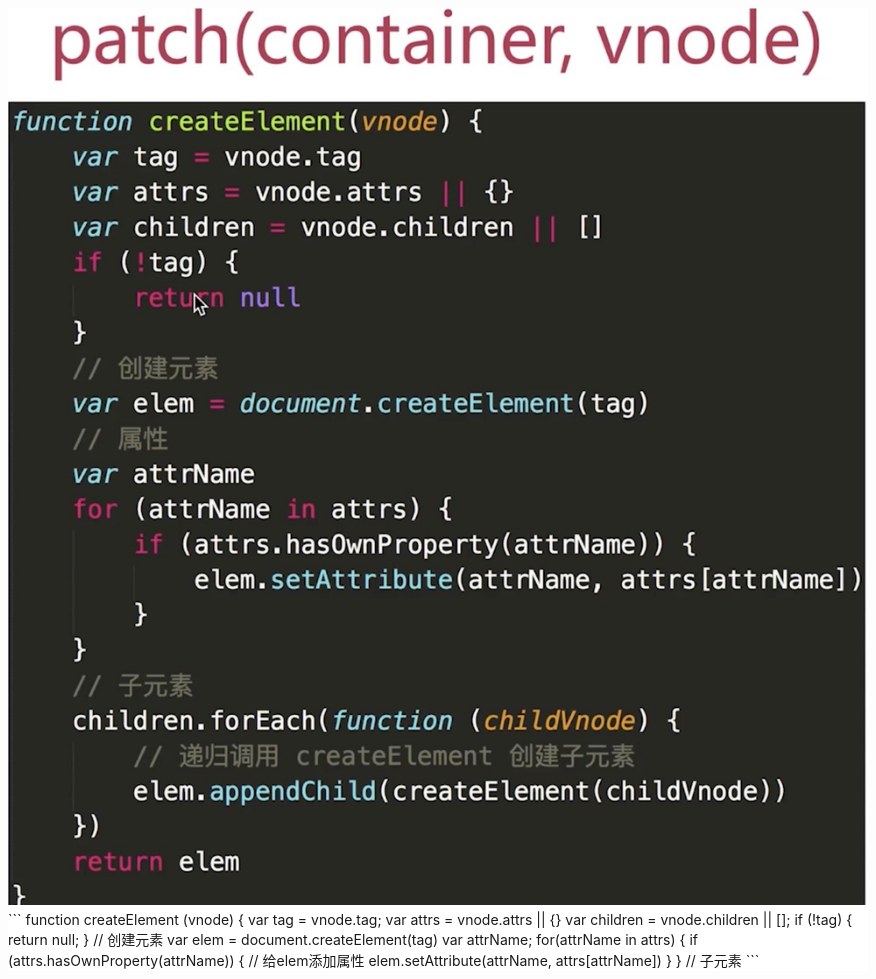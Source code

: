 <img src="./images/patch_true.png">
```
function createElement (vnode) {
    var tag = vnode.tag;
    var attrs = vnode.attrs || {}
    var children = vnode.children || [];
    if (!tag) {
        return null;
    }
    // 创建元素
    var elem = document.createElement(tag)
    var attrName;
    for(attrName in attrs) {
        if (attrs.hasOwnProperty(attrName)) {
            // 给elem添加属性
            elem.setAttribute(attrName, attrs[attrName])
        }
    }
    // 子元素
```